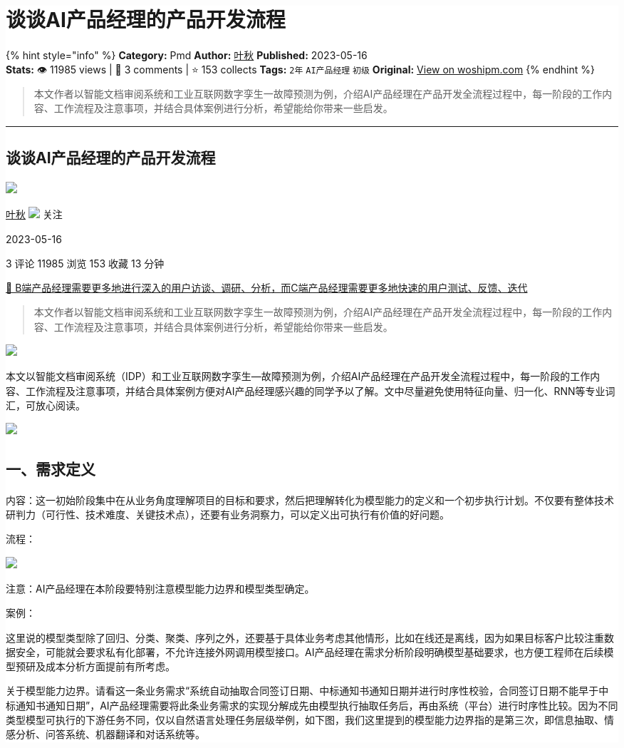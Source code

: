 # 谈谈AI产品经理的产品开发流程
{% hint style="info" %}
**Category:** Pmd
**Author:** [叶秋](https://www.woshipm.com/u/143214)
**Published:** 2023-05-16  
**Stats:** 👁️ 11985 views | 💬 3 comments | ⭐ 153 collects
**Tags:** `2年` `AI产品经理` `初级`
**Original:** [View on woshipm.com](https://www.woshipm.com/pmd/5826779.html)
{% endhint %}
> 本文作者以智能文档审阅系统和工业互联网数字孪生一故障预测为例，介绍AI产品经理在产品开发全流程过程中，每一阶段的工作内容、工作流程及注意事项，并结合具体案例进行分析，希望能给你带来一些启发。

---

## 谈谈AI产品经理的产品开发流程

[![](https://image.woshipm.com/wp-files/2020/10/psBY2pia9DJuznjpDdHc.jpg!/both/72x72)](https://www.woshipm.com/u/143214)

[叶秋](https://www.woshipm.com/u/143214) ![](https://static.woshipm.com/tag/1101_1@2x.png) 关注

2023-05-16

3 评论 11985 浏览 153 收藏 13 分钟

[🔗 B端产品经理需要更多地进行深入的用户访谈、调研、分析，而C端产品经理需要更多地快速的用户测试、反馈、迭代](https://ke.qidianla.com/courses/bcpm)

> 本文作者以智能文档审阅系统和工业互联网数字孪生一故障预测为例，介绍AI产品经理在产品开发全流程过程中，每一阶段的工作内容、工作流程及注意事项，并结合具体案例进行分析，希望能给你带来一些启发。

![](https://image.woshipm.com/2023/04/13/2412bf56-d9ef-11ed-bd74-00163e0b5ff3.jpg)

本文以智能文档审阅系统（IDP）和工业互联网数字孪生—故障预测为例，介绍AI产品经理在产品开发全流程过程中，每一阶段的工作内容、工作流程及注意事项，并结合具体案例方便对AI产品经理感兴趣的同学予以了解。文中尽量避免使用特征向量、归一化、RNN等专业词汇，可放心阅读。

![](https://image.woshipm.com/2023/05/16/8f8651a8-f38f-11ed-bbb6-00163e0b5ff3.png)

## 一、需求定义

内容：这一初始阶段集中在从业务角度理解项目的目标和要求，然后把理解转化为模型能力的定义和一个初步执行计划。不仅要有整体技术研判力（可行性、技术难度、关键技术点），还要有业务洞察力，可以定义出可执行有价值的好问题。

流程：

![](https://image.woshipm.com/2023/05/16/a72648c2-f38f-11ed-bbb6-00163e0b5ff3.png)

注意：AI产品经理在本阶段要特别注意模型能力边界和模型类型确定。

案例：

这里说的模型类型除了回归、分类、聚类、序列之外，还要基于具体业务考虑其他情形，比如在线还是离线，因为如果目标客户比较注重数据安全，可能就会要求私有化部署，不允许连接外网调用模型接口。AI产品经理在需求分析阶段明确模型基础要求，也方便工程师在后续模型预研及成本分析方面提前有所考虑。

关于模型能力边界。请看这一条业务需求“系统自动抽取合同签订日期、中标通知书通知日期并进行时序性校验，合同签订日期不能早于中标通知书通知日期”，AI产品经理需要将此条业务需求的实现分解成先由模型执行抽取任务后，再由系统（平台）进行时序性比较。因为不同类型模型可执行的下游任务不同，仅以自然语言处理任务层级举例，如下图，我们这里提到的模型能力边界指的是第三次，即信息抽取、情感分析、问答系统、机器翻译和对话系统等。
